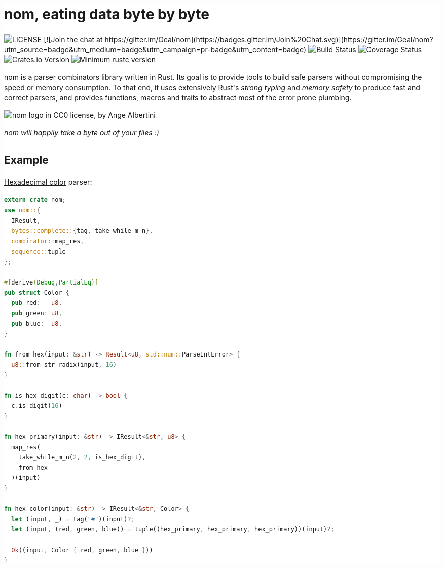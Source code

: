 # nom, eating data byte by byte

[![LICENSE](https://img.shields.io/badge/license-MIT-blue.svg)](LICENSE)
[![Join the chat at https://gitter.im/Geal/nom](https://badges.gitter.im/Join%20Chat.svg)](https://gitter.im/Geal/nom?utm_source=badge&utm_medium=badge&utm_campaign=pr-badge&utm_content=badge)
[![Build Status](https://github.com/Geal/nom/actions/workflows/ci.yml/badge.svg)](https://github.com/Geal/nom/actions/workflows/ci.yml)
[![Coverage Status](https://coveralls.io/repos/github/Geal/nom/badge.svg?branch=master)](https://coveralls.io/github/Geal/nom?branch=master)
[![Crates.io Version](https://img.shields.io/crates/v/nom.svg)](https://crates.io/crates/nom)
[![Minimum rustc version](https://img.shields.io/badge/rustc-1.48.0+-lightgray.svg)](#rust-version-requirements-msrv)

nom is a parser combinators library written in Rust. Its goal is to provide tools
to build safe parsers without compromising the speed or memory consumption. To
that end, it uses extensively Rust's *strong typing* and *memory safety* to produce
fast and correct parsers, and provides functions, macros and traits to abstract most of the
error prone plumbing.

![nom logo in CC0 license, by Ange Albertini](https://raw.githubusercontent.com/Geal/nom/master/assets/nom.png)

*nom will happily take a byte out of your files :)*

## Example

[Hexadecimal color](https://developer.mozilla.org/en-US/docs/Web/CSS/color) parser:

```rust
extern crate nom;
use nom::{
  IResult,
  bytes::complete::{tag, take_while_m_n},
  combinator::map_res,
  sequence::tuple
};

#[derive(Debug,PartialEq)]
pub struct Color {
  pub red:   u8,
  pub green: u8,
  pub blue:  u8,
}

fn from_hex(input: &str) -> Result<u8, std::num::ParseIntError> {
  u8::from_str_radix(input, 16)
}

fn is_hex_digit(c: char) -> bool {
  c.is_digit(16)
}

fn hex_primary(input: &str) -> IResult<&str, u8> {
  map_res(
    take_while_m_n(2, 2, is_hex_digit),
    from_hex
  )(input)
}

fn hex_color(input: &str) -> IResult<&str, Color> {
  let (input, _) = tag("#")(input)?;
  let (input, (red, green, blue)) = tuple((hex_primary, hex_primary, hex_primary))(input)?;

  Ok((input, Color { red, green, blue }))
}
```